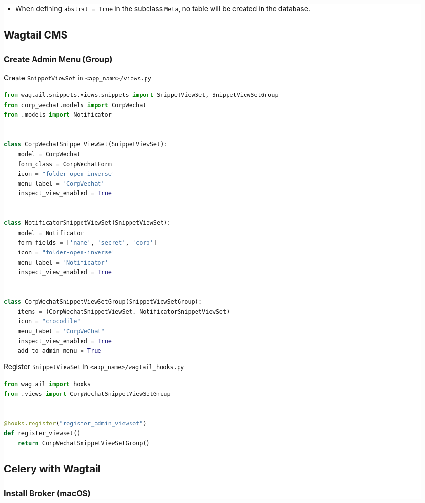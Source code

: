 - When defining `abstrat = True` in the subclass `Meta`, no table will be created in the database.

## Wagtail CMS

### Create Admin Menu (Group)

Create `SnippetViewSet` in  `<app_name>/views.py`

```python
from wagtail.snippets.views.snippets import SnippetViewSet, SnippetViewSetGroup
from corp_wechat.models import CorpWechat
from .models import Notificator


class CorpWechatSnippetViewSet(SnippetViewSet):
    model = CorpWechat
    form_class = CorpWechatForm
    icon = "folder-open-inverse"
    menu_label = 'CorpWechat'
    inspect_view_enabled = True


class NotificatorSnippetViewSet(SnippetViewSet):
    model = Notificator
    form_fields = ['name', 'secret', 'corp']
    icon = "folder-open-inverse"
    menu_label = 'Notificator'
    inspect_view_enabled = True


class CorpWechatSnippetViewSetGroup(SnippetViewSetGroup):
    items = (CorpWechatSnippetViewSet, NotificatorSnippetViewSet)
    icon = "crocodile"
    menu_label = "CorpWeChat"
    inspect_view_enabled = True
    add_to_admin_menu = True
```

Register `SnippetViewSet` in `<app_name>/wagtail_hooks.py`

```python
from wagtail import hooks
from .views import CorpWechatSnippetViewSetGroup


@hooks.register("register_admin_viewset")
def register_viewset():
    return CorpWechatSnippetViewSetGroup()
```

## Celery with Wagtail

### Install Broker (macOS)
